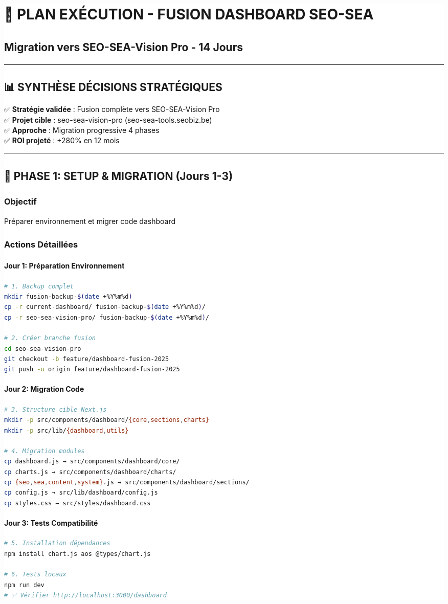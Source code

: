 # 🚀 PLAN EXÉCUTION - FUSION DASHBOARD SEO-SEA
## Migration vers SEO-SEA-Vision Pro - 14 Jours

---

## 📊 SYNTHÈSE DÉCISIONS STRATÉGIQUES

✅ **Stratégie validée** : Fusion complète vers SEO-SEA-Vision Pro  
✅ **Projet cible** : seo-sea-vision-pro (seo-sea-tools.seobiz.be)  
✅ **Approche** : Migration progressive 4 phases  
✅ **ROI projeté** : +280% en 12 mois  

---

## 🎯 PHASE 1: SETUP & MIGRATION (Jours 1-3)

### Objectif
Préparer environnement et migrer code dashboard

### Actions Détaillées

#### Jour 1: Préparation Environnement
```bash
# 1. Backup complet
mkdir fusion-backup-$(date +%Y%m%d)
cp -r current-dashboard/ fusion-backup-$(date +%Y%m%d)/
cp -r seo-sea-vision-pro/ fusion-backup-$(date +%Y%m%d)/

# 2. Créer branche fusion
cd seo-sea-vision-pro
git checkout -b feature/dashboard-fusion-2025
git push -u origin feature/dashboard-fusion-2025
```

#### Jour 2: Migration Code
```bash
# 3. Structure cible Next.js
mkdir -p src/components/dashboard/{core,sections,charts}
mkdir -p src/lib/{dashboard,utils}

# 4. Migration modules
cp dashboard.js → src/components/dashboard/core/
cp charts.js → src/components/dashboard/charts/
cp {seo,sea,content,system}.js → src/components/dashboard/sections/
cp config.js → src/lib/dashboard/config.js
cp styles.css → src/styles/dashboard.css
```

#### Jour 3: Tests Compatibilité
```bash
# 5. Installation dépendances
npm install chart.js aos @types/chart.js

# 6. Tests locaux
npm run dev
# ✅ Vérifier http://localhost:3000/dashboard
```
